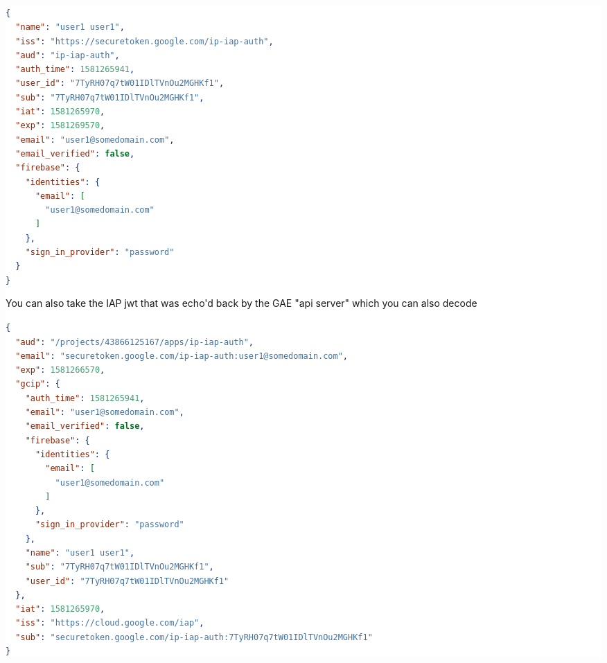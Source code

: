 ```json
{
  "name": "user1 user1",
  "iss": "https://securetoken.google.com/ip-iap-auth",
  "aud": "ip-iap-auth",
  "auth_time": 1581265941,
  "user_id": "7TyRH07q7tW01IDlTVnOu2MGHKf1",
  "sub": "7TyRH07q7tW01IDlTVnOu2MGHKf1",
  "iat": 1581265970,
  "exp": 1581269570,
  "email": "user1@somedomain.com",
  "email_verified": false,
  "firebase": {
    "identities": {
      "email": [
        "user1@somedomain.com"
      ]
    },
    "sign_in_provider": "password"
  }
}
```

You can also take the IAP jwt that was echo'd back by the GAE "api server" which you can also decode

```json
{
  "aud": "/projects/43866125167/apps/ip-iap-auth",
  "email": "securetoken.google.com/ip-iap-auth:user1@somedomain.com",
  "exp": 1581266570,
  "gcip": {
    "auth_time": 1581265941,
    "email": "user1@somedomain.com",
    "email_verified": false,
    "firebase": {
      "identities": {
        "email": [
          "user1@somedomain.com"
        ]
      },
      "sign_in_provider": "password"
    },
    "name": "user1 user1",
    "sub": "7TyRH07q7tW01IDlTVnOu2MGHKf1",
    "user_id": "7TyRH07q7tW01IDlTVnOu2MGHKf1"
  },
  "iat": 1581265970,
  "iss": "https://cloud.google.com/iap",
  "sub": "securetoken.google.com/ip-iap-auth:7TyRH07q7tW01IDlTVnOu2MGHKf1"
}
```
